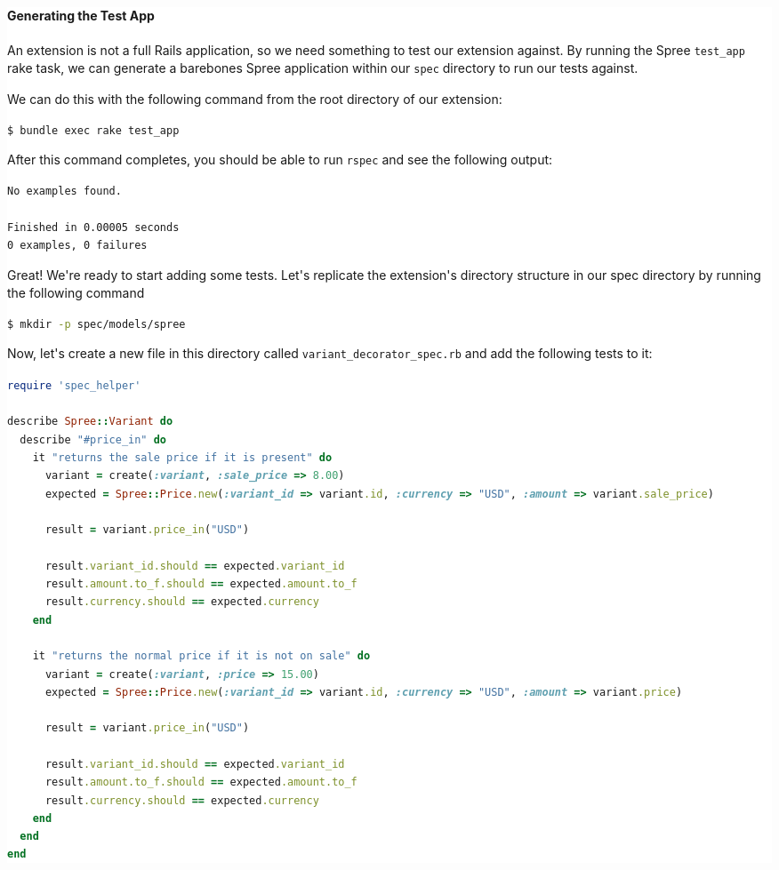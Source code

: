 #### Generating the Test App

An extension is not a full Rails application, so we need something to test our extension against. By running the Spree `test_app` rake task, we can generate a barebones Spree application within our `spec` directory to run our tests against.

We can do this with the following command from the root directory of our extension:

```bash
$ bundle exec rake test_app
```

After this command completes, you should be able to run `rspec` and see the following output:

```bash
No examples found.

Finished in 0.00005 seconds
0 examples, 0 failures
```

Great! We're ready to start adding some tests. Let's replicate the extension's directory structure in our spec directory by running the following command

```bash
$ mkdir -p spec/models/spree
```

Now, let's create a new file in this directory called `variant_decorator_spec.rb` and add the following tests to it:

```ruby
require 'spec_helper'

describe Spree::Variant do
  describe "#price_in" do
    it "returns the sale price if it is present" do
      variant = create(:variant, :sale_price => 8.00)
      expected = Spree::Price.new(:variant_id => variant.id, :currency => "USD", :amount => variant.sale_price)

      result = variant.price_in("USD")

      result.variant_id.should == expected.variant_id
      result.amount.to_f.should == expected.amount.to_f
      result.currency.should == expected.currency
    end

    it "returns the normal price if it is not on sale" do
      variant = create(:variant, :price => 15.00)
      expected = Spree::Price.new(:variant_id => variant.id, :currency => "USD", :amount => variant.price)

      result = variant.price_in("USD")

      result.variant_id.should == expected.variant_id
      result.amount.to_f.should == expected.amount.to_f
      result.currency.should == expected.currency
    end
  end
end
```
